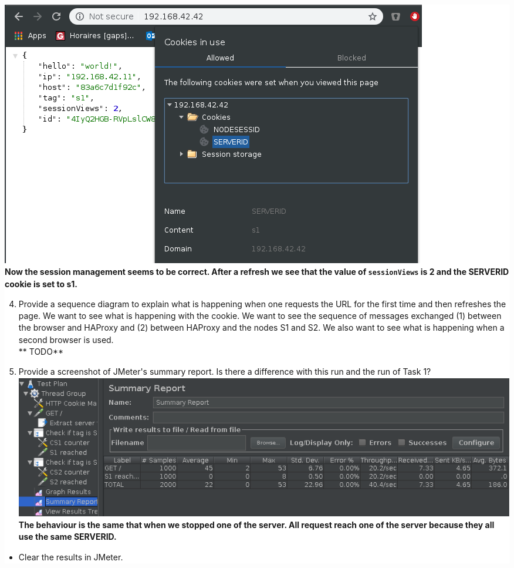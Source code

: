 ![](assets/img/serverid.png)</br>
**Now the session management seems to be correct. After a refresh we see that the value of `sessionViews` is 2 and the SERVERID cookie is set to s1.**

4. Provide a sequence diagram to explain what is happening when one requests the URL for the first time and then refreshes the page. We want to see what is happening with the cookie. We want to see the sequence of messages exchanged (1) between the browser and HAProxy and (2) between HAProxy and the nodes S1 and S2. We also want to see what is happening when a second browser is used.</br>
** TODO**

5. Provide a screenshot of JMeter's summary report. Is there a difference with this run and the run of Task 1?</br>
![](assets/img/summary-report-jmeter-task2.png)</br>
**The behaviour is the same that when we stopped one of the server. All request reach one of the server because they all use the same SERVERID.**

  * Clear the results in JMeter.
